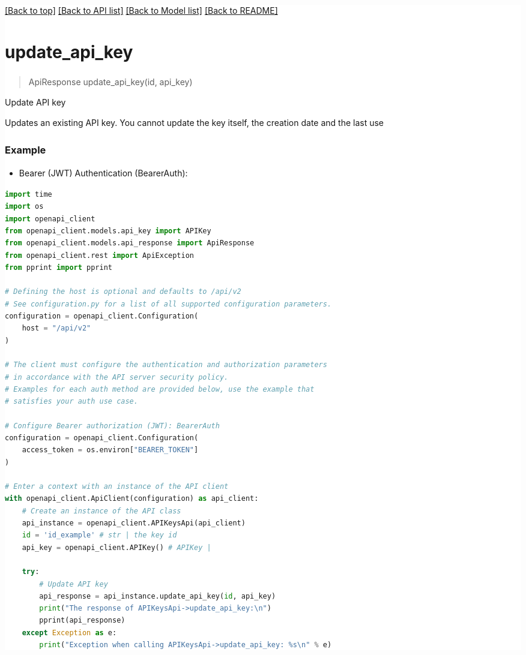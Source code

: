 [[Back to top]](#) [[Back to API list]](../README.md#documentation-for-api-endpoints) [[Back to Model list]](../README.md#documentation-for-models) [[Back to README]](../README.md)

# **update_api_key**
> ApiResponse update_api_key(id, api_key)

Update API key

Updates an existing API key. You cannot update the key itself, the creation date and the last use

### Example

* Bearer (JWT) Authentication (BearerAuth):
```python
import time
import os
import openapi_client
from openapi_client.models.api_key import APIKey
from openapi_client.models.api_response import ApiResponse
from openapi_client.rest import ApiException
from pprint import pprint

# Defining the host is optional and defaults to /api/v2
# See configuration.py for a list of all supported configuration parameters.
configuration = openapi_client.Configuration(
    host = "/api/v2"
)

# The client must configure the authentication and authorization parameters
# in accordance with the API server security policy.
# Examples for each auth method are provided below, use the example that
# satisfies your auth use case.

# Configure Bearer authorization (JWT): BearerAuth
configuration = openapi_client.Configuration(
    access_token = os.environ["BEARER_TOKEN"]
)

# Enter a context with an instance of the API client
with openapi_client.ApiClient(configuration) as api_client:
    # Create an instance of the API class
    api_instance = openapi_client.APIKeysApi(api_client)
    id = 'id_example' # str | the key id
    api_key = openapi_client.APIKey() # APIKey |

    try:
        # Update API key
        api_response = api_instance.update_api_key(id, api_key)
        print("The response of APIKeysApi->update_api_key:\n")
        pprint(api_response)
    except Exception as e:
        print("Exception when calling APIKeysApi->update_api_key: %s\n" % e)
```
